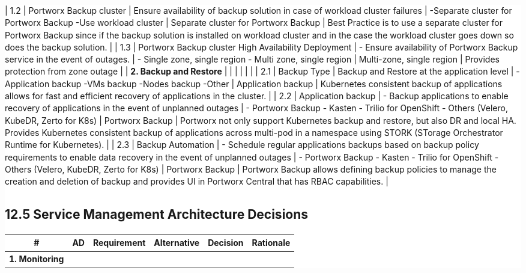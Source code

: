 | 1.2                        | Portworx Backup cluster                                    | Ensure availability of backup solution in case of workload cluster failures                                                           | -Separate cluster for Portworx Backup -Use workload cluster                                  | Separate cluster for Portworx Backup | Best Practice is to use a separate cluster for Portworx Backup since if the backup solution is installed on workload cluster and in the case the workload cluster goes down so does the backup solution.                                                                                                                                                                         |
| 1.3                        | Portworx Backup cluster High Availability Deployment       | - Ensure availability of Portworx Backup service in the event of outages.                                                             | - Single zone, single region - Multi zone, single region                                     | Multi-zone, single region            | Provides protection from zone outage                                                                                                                                                                                                                                                                                                                                             |
| **2. Backup and Restore**  |                                                            |                                                                                                                                       |                                                                                              |                                      |                                                                                                                                                                                                                                                                                                                                                                                  |
| 2.1                        | Backup Type                                                | Backup and Restore at the application level                                                                                           | -Application backup -VMs backup -Nodes backup -Other                                         | Application backup                   | Kubernetes consistent backup of applications allows for fast and efficient recovery of applications in the cluster.                                                                                                                                                                                                                                                              |
| 2.2                        | Application backup                                         | - Backup applications to enable recovery of applications in the event of unplanned outages                                            | - Portworx Backup - Kasten - Trilio for OpenShift - Others (Velero, KubeDR, Zerto for K8s)   | Portworx Backup                      | Portworx not only support Kubernetes backup and restore, but also DR and local HA. Provides Kubernetes consistent backup of applications across multi-pod in a namespace using STORK (STorage Orchestrator Runtime for Kubernetes).                                                                                                                                              |
| 2.3                        | Backup Automation                                          | - Schedule regular applications backups based on backup policy requirements to enable data recovery in the event of unplanned outages | - Portworx Backup - Kasten - Trilio for OpenShift - Others (Velero, KubeDR, Zerto for K8s)   | Portworx Backup                      | Portworx Backup allows defining backup policies to manage the creation and deletion of backup and provides UI in Portworx Central that has RBAC capabilities.                                                                                                                                                                                                                    |

## 12.5 Service Management Architecture Decisions

| **\#**             | **AD**                                        | **Requirement**                                                                                         | **Alternative**                                                                                          | **Decision**                                              | **Rationale**                                                                                                                          |
|--------------------|-----------------------------------------------|---------------------------------------------------------------------------------------------------------|----------------------------------------------------------------------------------------------------------|-----------------------------------------------------------|----------------------------------------------------------------------------------------------------------------------------------------|
| **1. Monitoring**  |                                               |                                                                                                         |                                                                                                          |                                                           |                                                                                                                                        |